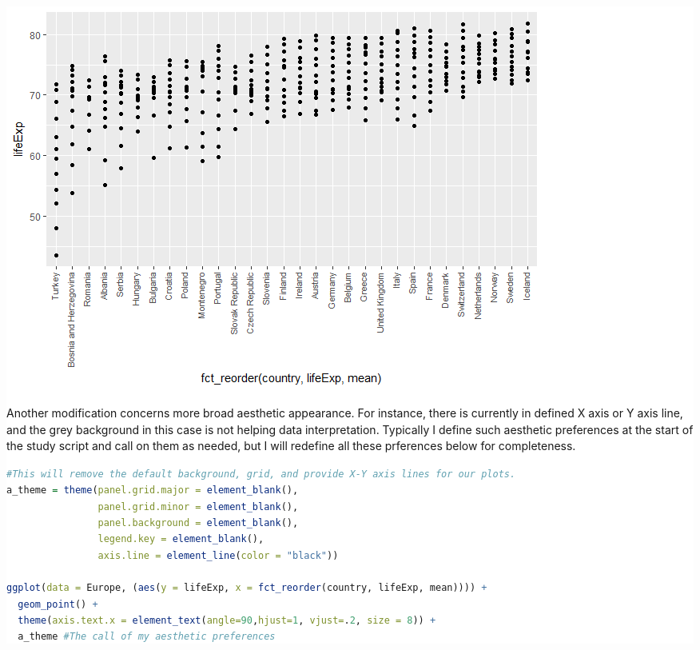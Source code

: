 ![](hw5_files/figure-markdown_github-ascii_identifiers/unnamed-chunk-23-1.png)

Another modification concerns more broad aesthetic appearance. For instance, there is currently in defined X axis or Y axis line, and the grey background in this case is not helping data interpretation. Typically I define such aesthetic preferences at the start of the study script and call on them as needed, but I will redefine all these prferences below for completeness.

``` r
#This will remove the default background, grid, and provide X-Y axis lines for our plots.
a_theme = theme(panel.grid.major = element_blank(), 
                panel.grid.minor = element_blank(), 
                panel.background = element_blank(), 
                legend.key = element_blank(),
                axis.line = element_line(color = "black"))

ggplot(data = Europe, (aes(y = lifeExp, x = fct_reorder(country, lifeExp, mean)))) +
  geom_point() +
  theme(axis.text.x = element_text(angle=90,hjust=1, vjust=.2, size = 8)) +
  a_theme #The call of my aesthetic preferences
```
